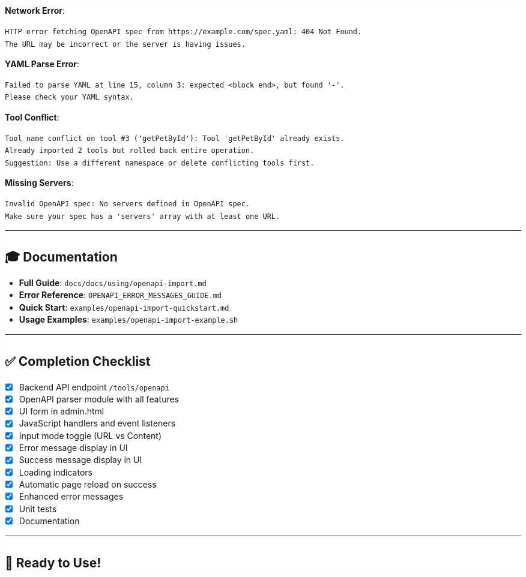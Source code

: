 **Network Error**:
```
HTTP error fetching OpenAPI spec from https://example.com/spec.yaml: 404 Not Found. 
The URL may be incorrect or the server is having issues.
```

**YAML Parse Error**:
```
Failed to parse YAML at line 15, column 3: expected <block end>, but found '-'. 
Please check your YAML syntax.
```

**Tool Conflict**:
```
Tool name conflict on tool #3 ('getPetById'): Tool 'getPetById' already exists. 
Already imported 2 tools but rolled back entire operation. 
Suggestion: Use a different namespace or delete conflicting tools first.
```

**Missing Servers**:
```
Invalid OpenAPI spec: No servers defined in OpenAPI spec. 
Make sure your spec has a 'servers' array with at least one URL.
```

---

## 🎓 Documentation

- **Full Guide**: `docs/docs/using/openapi-import.md`
- **Error Reference**: `OPENAPI_ERROR_MESSAGES_GUIDE.md`
- **Quick Start**: `examples/openapi-import-quickstart.md`
- **Usage Examples**: `examples/openapi-import-example.sh`

---

## ✅ Completion Checklist

- [x] Backend API endpoint `/tools/openapi`
- [x] OpenAPI parser module with all features
- [x] UI form in admin.html
- [x] JavaScript handlers and event listeners
- [x] Input mode toggle (URL vs Content)
- [x] Error message display in UI
- [x] Success message display in UI
- [x] Loading indicators
- [x] Automatic page reload on success
- [x] Enhanced error messages
- [x] Unit tests
- [x] Documentation

---

## 🎉 Ready to Use!
